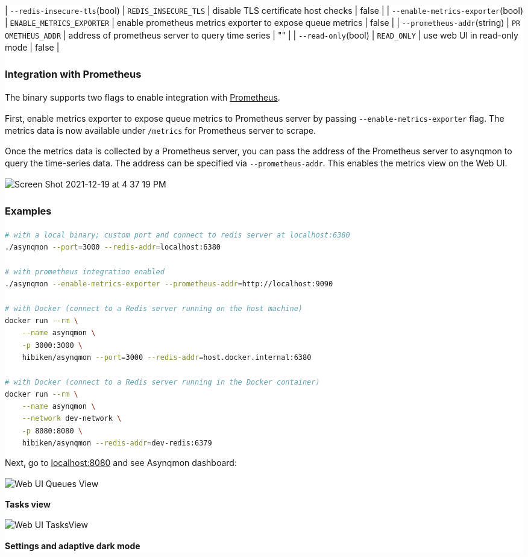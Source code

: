 | `--redis-insecure-tls`(bool)      | `REDIS_INSECURE_TLS`      | disable TLS certificate host checks                                 | false            |
| `--enable-metrics-exporter`(bool) | `ENABLE_METRICS_EXPORTER` | enable prometheus metrics exporter to expose queue metrics          | false            |
| `--prometheus-addr`(string)       | `PROMETHEUS_ADDR`         | address of prometheus server to query time series                   | ""               |
| `--read-only`(bool)               | `READ_ONLY`               | use web UI in read-only mode                                        | false            |

### Integration with Prometheus

The binary supports two flags to enable integration with [Prometheus](https://prometheus.io/).

First, enable metrics exporter to expose queue metrics to Prometheus server by passing `--enable-metrics-exporter` flag.
The metrics data is now available under `/metrics` for Prometheus server to scrape.

Once the metrics data is collected by a Prometheus server, you can pass the address of the Prometheus server to asynqmon to query the time-series data.
The address can be specified via `--prometheus-addr`. This enables the metrics view on the Web UI.

<img width="1532" alt="Screen Shot 2021-12-19 at 4 37 19 PM" src="https://user-images.githubusercontent.com/10953044/146696852-25916465-07f0-4ed5-af31-18be02390bcb.png">

### Examples

```bash
# with a local binary; custom port and connect to redis server at localhost:6380
./asynqmon --port=3000 --redis-addr=localhost:6380

# with prometheus integration enabled
./asynqmon --enable-metrics-exporter --prometheus-addr=http://localhost:9090

# with Docker (connect to a Redis server running on the host machine)
docker run --rm \
    --name asynqmon \
    -p 3000:3000 \
    hibiken/asynqmon --port=3000 --redis-addr=host.docker.internal:6380

# with Docker (connect to a Redis server running in the Docker container)
docker run --rm \
    --name asynqmon \
    --network dev-network \
    -p 8080:8080 \
    hibiken/asynqmon --redis-addr=dev-redis:6379
```

Next, go to [localhost:8080](http://localhost:8080) and see Asynqmon dashboard:

![Web UI Queues View](https://user-images.githubusercontent.com/11155743/114697016-07327f00-9d26-11eb-808c-0ac841dc888e.png)

**Tasks view**

![Web UI TasksView](https://user-images.githubusercontent.com/11155743/114697070-1f0a0300-9d26-11eb-855c-d3ec263865b7.png)

**Settings and adaptive dark mode**
